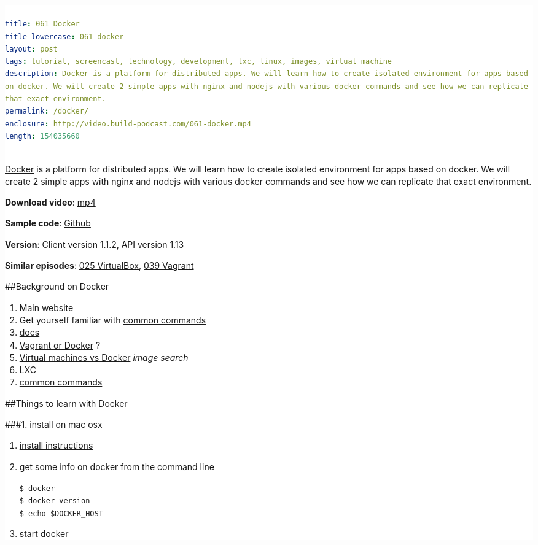 ```yaml
---
title: 061 Docker
title_lowercase: 061 docker
layout: post
tags: tutorial, screencast, technology, development, lxc, linux, images, virtual machine
description: Docker is a platform for distributed apps. We will learn how to create isolated environment for apps based on docker. We will create 2 simple apps with nginx and nodejs with various docker commands and see how we can replicate that exact environment.
permalink: /docker/
enclosure: http://video.build-podcast.com/061-docker.mp4
length: 154035660
---
```


<div id="video"><iframe width="560" height="315" src="//www.youtube.com/embed/67Mo5rMlN-k" frameborder="0" allowfullscreen></iframe></div>

[Docker](https://docker.com/) is a platform for distributed apps. We will learn how to create isolated environment for apps based on docker. We will create 2 simple apps with nginx and nodejs with various docker commands and see how we can replicate that exact environment.

<p><strong>Download video</strong>: <a href="http://video.build-podcast.com/061-docker.mp4" download="build-podcast-061-docker.mp4">mp4</a></p>

**Sample code**: [Github](https://github.com/sayanee/build-podcast/tree/master/061-docker)

**Version**: Client version 1.1.2, API version 1.13

**Similar episodes**: [025 VirtualBox](/virtualbox), [039 Vagrant](/vagrant)

##Background on Docker

1. [Main website](https://docker.com/)
1. Get yourself familiar with [common commands](https://docker.com/tryit/)
1. [docs](https://docs.docker.com/)
1. [Vagrant or Docker](http://stackoverflow.com/questions/16647069/should-i-use-vagrant-or-docker-io-for-creating-an-isolated-environment) ?
1. [Virtual machines vs Docker](https://www.google.com.sg/search?q=virtual+machine+vs+docker) *image search*
1. [LXC](http://en.wikipedia.org/wiki/LXC)
1. [common commands](https://docs.docker.com/reference/commandline/cli/)

##Things to learn with Docker

###1. install on mac osx

1. [install instructions](https://docs.docker.com/installation/mac/)
1. get some info on docker from the command line

	```
	$ docker
	$ docker version
	$ echo $DOCKER_HOST
	```
1. start docker
